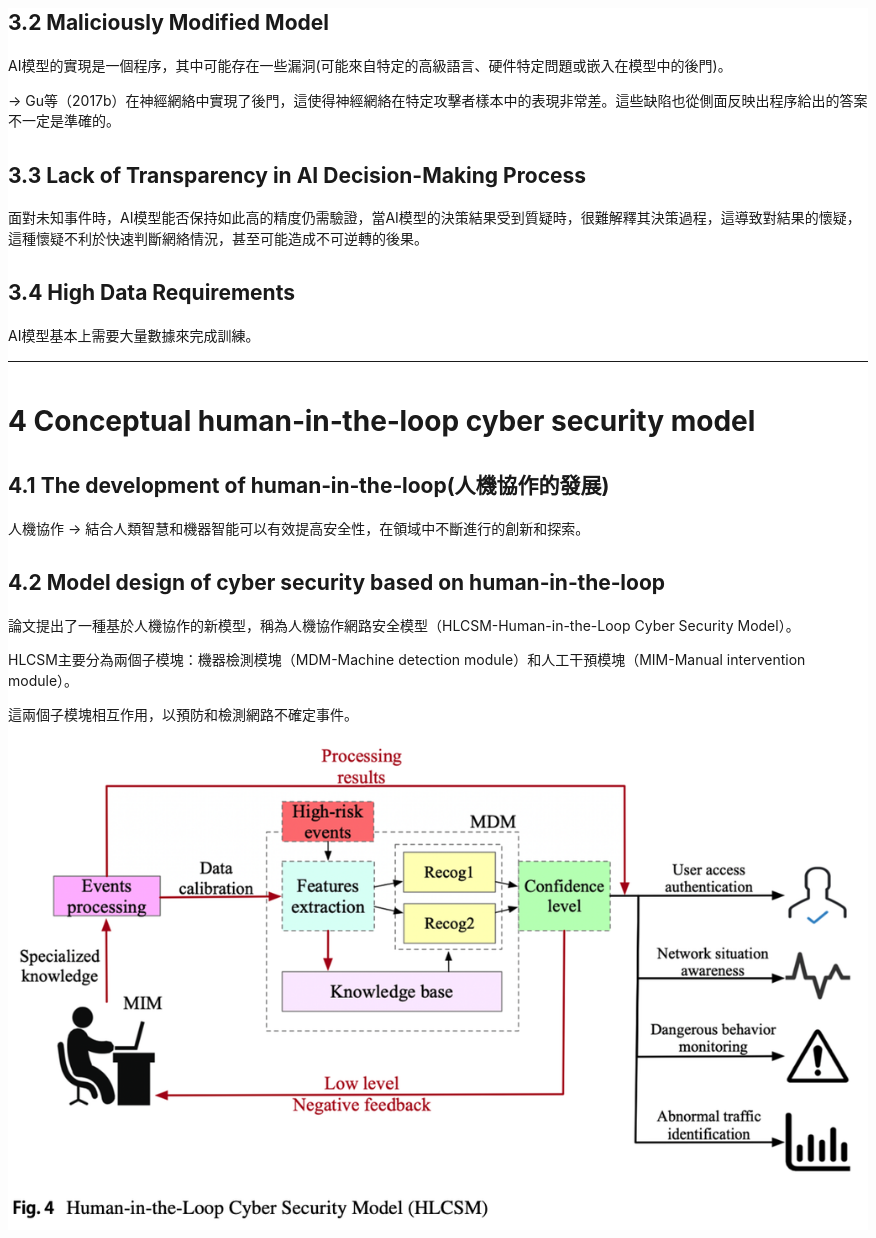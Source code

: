 ## 3.2 Maliciously Modified Model

AI模型的實現是一個程序，其中可能存在一些漏洞(可能來自特定的高級語言、硬件特定問題或嵌入在模型中的後門)。

→ Gu等（2017b）在神經網絡中實現了後門，這使得神經網絡在特定攻擊者樣本中的表現非常差。這些缺陷也從側面反映出程序給出的答案不一定是準確的。

## 3.3 Lack of Transparency in AI Decision-Making Process

面對未知事件時，AI模型能否保持如此高的精度仍需驗證，當AI模型的決策結果受到質疑時，很難解釋其決策過程，這導致對結果的懷疑，這種懷疑不利於快速判斷網絡情況，甚至可能造成不可逆轉的後果。

## 3.4 High Data Requirements

AI模型基本上需要大量數據來完成訓練。

---

# **4 Conceptual human‐in‐the‐loop cyber security model**

## **4.1 The development of human‐in‐the‐loop(人機協作的發展)**

人機協作 → 結合人類智慧和機器智能可以有效提高安全性，在領域中不斷進行的創新和探索。

## **4.2 Model design of cyber security based on human‐in‐the‐loop**

論文提出了一種基於人機協作的新模型，稱為人機協作網路安全模型（HLCSM-Human-in-the-Loop Cyber Security Model）。

HLCSM主要分為兩個子模塊：機器檢測模塊（MDM-Machine detection module）和人工干預模塊（MIM-Manual intervention module）。

這兩個子模塊相互作用，以預防和檢測網路不確定事件。

![截圖 2024-06-25 上午10.32.07.png](../assets/img/2024-06-22/img4.png)
